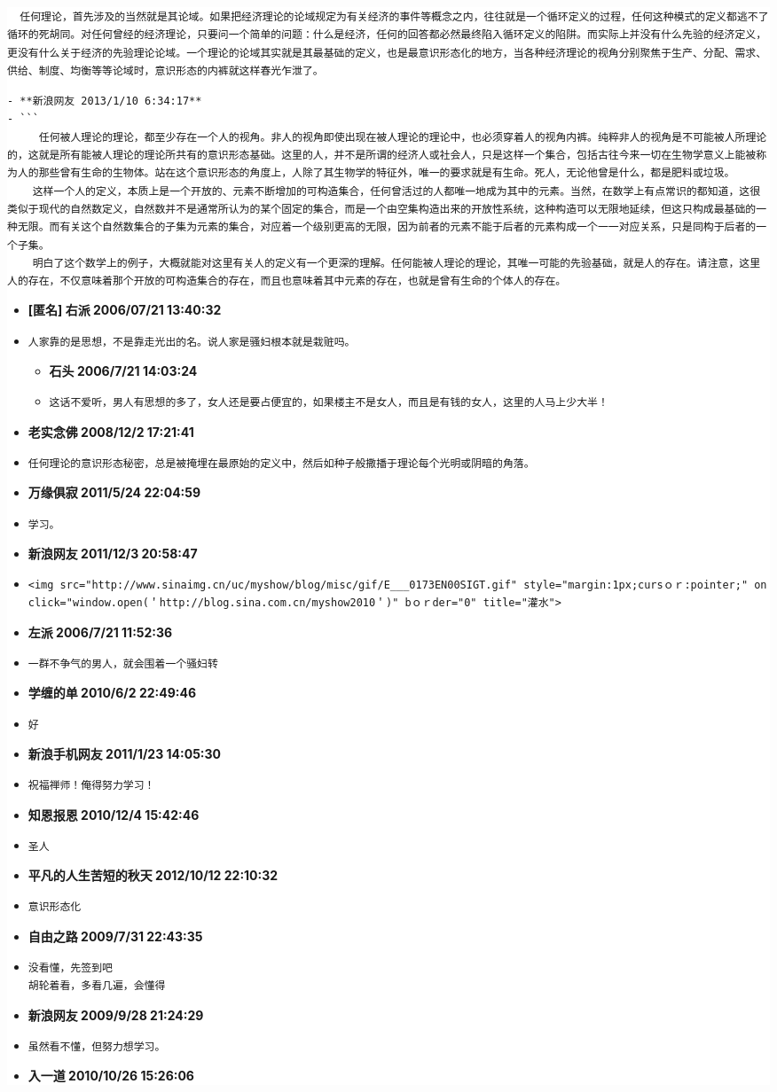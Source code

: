       任何理论，首先涉及的当然就是其论域。如果把经济理论的论域规定为有关经济的事件等概念之内，往往就是一个循环定义的过程，任何这种模式的定义都逃不了循环的死胡同。对任何曾经的经济理论，只要问一个简单的问题：什么是经济，任何的回答都必然最终陷入循环定义的陷阱。而实际上并没有什么先验的经济定义，更没有什么关于经济的先验理论论域。一个理论的论域其实就是其最基础的定义，也是最意识形态化的地方，当各种经济理论的视角分别聚焦于生产、分配、需求、供给、制度、均衡等等论域时，意识形态的内裤就这样春光乍泄了。
  ```
- **新浪网友 2013/1/10 6:34:17**
- ```
       任何被人理论的理论，都至少存在一个人的视角。非人的视角即使出现在被人理论的理论中，也必须穿着人的视角内裤。纯粹非人的视角是不可能被人所理论的，这就是所有能被人理论的理论所共有的意识形态基础。这里的人，并不是所谓的经济人或社会人，只是这样一个集合，包括古往今来一切在生物学意义上能被称为人的那些曾有生命的生物体。站在这个意识形态的角度上，人除了其生物学的特征外，唯一的要求就是有生命。死人，无论他曾是什么，都是肥料或垃圾。
      这样一个人的定义，本质上是一个开放的、元素不断增加的可构造集合，任何曾活过的人都唯一地成为其中的元素。当然，在数学上有点常识的都知道，这很类似于现代的自然数定义，自然数并不是通常所认为的某个固定的集合，而是一个由空集构造出来的开放性系统，这种构造可以无限地延续，但这只构成最基础的一种无限。而有关这个自然数集合的子集为元素的集合，对应着一个级别更高的无限，因为前者的元素不能于后者的元素构成一个一一对应关系，只是同构于后者的一个子集。
      明白了这个数学上的例子，大概就能对这里有关人的定义有一个更深的理解。任何能被人理论的理论，其唯一可能的先验基础，就是人的存在。请注意，这里人的存在，不仅意味着那个开放的可构造集合的存在，而且也意味着其中元素的存在，也就是曾有生命的个体人的存在。
  ```
- **[匿名] 右派  2006/07/21 13:40:32**
- ```
  人家靠的是思想，不是靠走光出的名。说人家是骚妇根本就是栽赃吗。 
  ```
   - **石头 2006/7/21 14:03:24**
   - ```
     这话不爱听，男人有思想的多了，女人还是要占便宜的，如果楼主不是女人，而且是有钱的女人，这里的人马上少大半！
     ```
- **老实念佛 2008/12/2 17:21:41**
- ```
  任何理论的意识形态秘密，总是被掩埋在最原始的定义中，然后如种子般撒播于理论每个光明或阴暗的角落。
  ```
- **万缘俱寂 2011/5/24 22:04:59**
- ```
  学习。
  ```
- **新浪网友 2011/12/3 20:58:47**
- ```
  <img src="http://www.sinaimg.cn/uc/myshow/blog/misc/gif/E___0173EN00SIGT.gif" style="margin:1px;cursｏｒ:pointer;" onclick="window.open(＇http://blog.sina.com.cn/myshow2010＇)" bｏｒder="0" title="灌水">
  ```
- **左派 2006/7/21 11:52:36**
- ```
  一群不争气的男人，就会围着一个骚妇转
  ```
- **学缠的单 2010/6/2 22:49:46**
- ```
  好
  ```
- **新浪手机网友 2011/1/23 14:05:30**
- ```
  祝福禅师！俺得努力学习！
  ```
- **知恩报恩 2010/12/4 15:42:46**
- ```
  圣人
  ```
- **平凡的人生苦短的秋天 2012/10/12 22:10:32**
- ```
  意识形态化
  ```
- **自由之路 2009/7/31 22:43:35**
- ```
  没看懂，先签到吧
  胡轮着看，多看几遍，会懂得
  ```
- **新浪网友 2009/9/28 21:24:29**
- ```
  虽然看不懂，但努力想学习。
  ```
- **入一道 2010/10/26 15:26:06**
  ```
